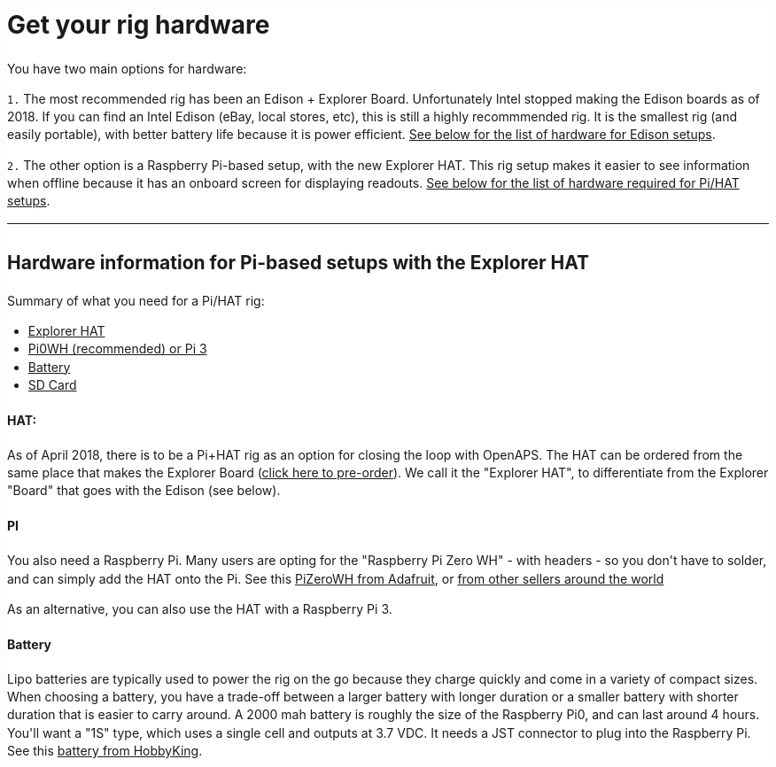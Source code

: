# Get your rig hardware

You have two main options for hardware:

`1.` The most recommended rig has been an Edison + Explorer Board. Unfortunately Intel stopped making the Edison boards as of 2018. If you can find an Intel Edison (eBay, local stores, etc), this is still a highly recommmended rig. It is the smallest rig (and easily portable), with better battery life because it is power efficient. [See below for the list of hardware for Edison setups](http://openaps.readthedocs.io/en/latest/docs/Gear%20Up/edison.html#hardware-information-for-intel-edison-based-setups).
  
`2.` The other option is a Raspberry Pi-based setup, with the new Explorer HAT. This rig setup makes it easier to see information when offline because it has an onboard screen for displaying readouts. [See below for the list of hardware required for Pi/HAT setups](http://openaps.readthedocs.io/en/latest/docs/Gear%20Up/edison.html#hardware-information-for-pi-based-setups-with-the-explorer-hat).
****

## Hardware information for Pi-based setups with the Explorer HAT

Summary of what you need for a Pi/HAT rig:
* [Explorer HAT](http://openaps.readthedocs.io/en/latest/docs/Gear%20Up/edison.html#hat)
* [Pi0WH (recommended) or Pi 3](http://openaps.readthedocs.io/en/latest/docs/Gear%20Up/edison.html#pi)
* [Battery](http://openaps.readthedocs.io/en/latest/docs/Gear%20Up/edison.html#battery)
* [SD Card](http://openaps.readthedocs.io/en/latest/docs/Gear%20Up/edison.html#sd-card)

#### HAT: 
As of April 2018, there is to be a Pi+HAT rig as an option for closing the loop with OpenAPS. The HAT can be ordered from the same place that makes the Explorer Board ([click here to pre-order](https://enhanced-radio-devices.myshopify.com/products/900mhz-explorer-hat?variant=1950212653065)). We call it the "Explorer HAT", to differentiate from the Explorer "Board" that goes with the Edison (see below).

#### PI 
You also need a Raspberry Pi. Many users are opting for the "Raspberry Pi Zero WH" - with headers - so you don't have to solder, and can simply add the HAT onto the Pi. See this [PiZeroWH from Adafruit](https://www.adafruit.com/product/3708), or [from other sellers around the world](https://www.raspberrypi.org/products/#buy-now-modal)

As an alternative, you can also use the HAT with a Raspberry Pi 3. 

#### Battery
Lipo batteries are typically used to power the rig on the go because they charge quickly and come in a variety of compact sizes.  When choosing a battery, you have a trade-off between a larger battery with longer duration or a smaller battery with shorter duration that is easier to carry around.  A 2000 mah battery is roughly the size of the Raspberry Pi0, and can last around 4 hours.  You'll want a "1S" type, which uses a single cell and outputs at 3.7 VDC.  It needs a JST connector to plug into the Raspberry Pi.  See this [battery from HobbyKing](https://hobbyking.com/en_us/turnigy-2000mah-1s-1c-lipoly-w-2-pin-jst-ph-connector.html?___store=en_us).

